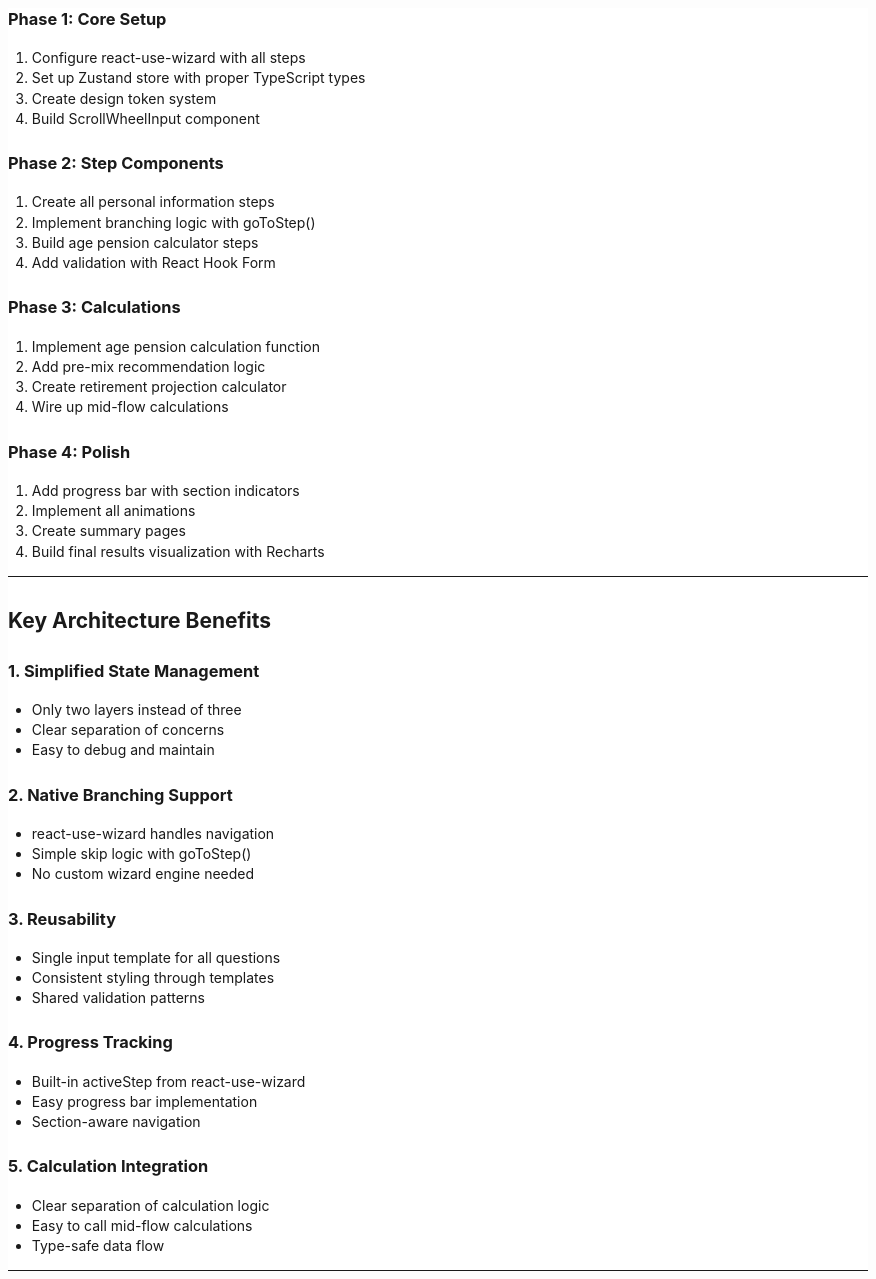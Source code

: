 ### Phase 1: Core Setup
1. Configure react-use-wizard with all steps
2. Set up Zustand store with proper TypeScript types
3. Create design token system
4. Build ScrollWheelInput component

### Phase 2: Step Components
1. Create all personal information steps
2. Implement branching logic with goToStep()
3. Build age pension calculator steps
4. Add validation with React Hook Form

### Phase 3: Calculations
1. Implement age pension calculation function
2. Add pre-mix recommendation logic
3. Create retirement projection calculator
4. Wire up mid-flow calculations

### Phase 4: Polish
1. Add progress bar with section indicators
2. Implement all animations
3. Create summary pages
4. Build final results visualization with Recharts

---

## Key Architecture Benefits

### 1. Simplified State Management
- Only two layers instead of three
- Clear separation of concerns
- Easy to debug and maintain

### 2. Native Branching Support
- react-use-wizard handles navigation
- Simple skip logic with goToStep()
- No custom wizard engine needed

### 3. Reusability
- Single input template for all questions
- Consistent styling through templates
- Shared validation patterns

### 4. Progress Tracking
- Built-in activeStep from react-use-wizard
- Easy progress bar implementation
- Section-aware navigation

### 5. Calculation Integration
- Clear separation of calculation logic
- Easy to call mid-flow calculations
- Type-safe data flow

---